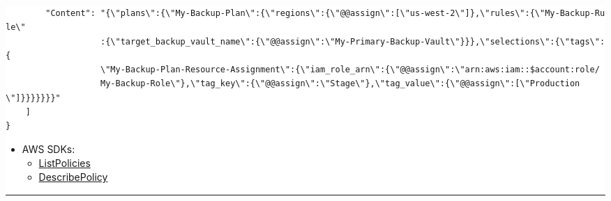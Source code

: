   ```
          "Content": "{\"plans\":{\"My-Backup-Plan\":{\"regions\":{\"@@assign\":[\"us-west-2\"]},\"rules\":{\"My-Backup-Rule\"
                     :{\"target_backup_vault_name\":{\"@@assign\":\"My-Primary-Backup-Vault\"}}},\"selections\":{\"tags\":{
                     \"My-Backup-Plan-Resource-Assignment\":{\"iam_role_arn\":{\"@@assign\":\"arn:aws:iam::$account:role/
                     My-Backup-Role\"},\"tag_key\":{\"@@assign\":\"Stage\"},\"tag_value\":{\"@@assign\":[\"Production\"]}}}}}}}"
      ]
  }
  ```
+ AWS SDKs:
  + [ListPolicies](https://docs.aws.amazon.com/organizations/latest/APIReference/API_ListPolicies.html)
  + [DescribePolicy](https://docs.aws.amazon.com/organizations/latest/APIReference/API_DescribePolicy.html)

------